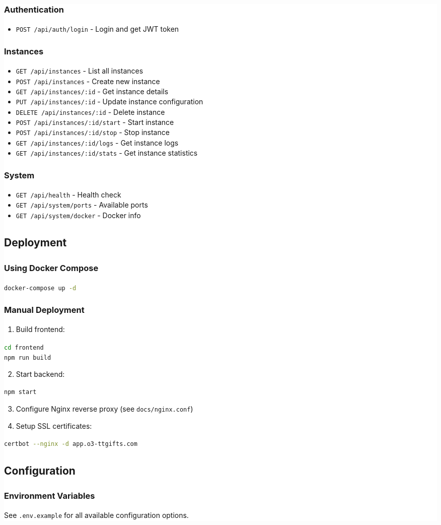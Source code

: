 ### Authentication
- `POST /api/auth/login` - Login and get JWT token

### Instances
- `GET /api/instances` - List all instances
- `POST /api/instances` - Create new instance
- `GET /api/instances/:id` - Get instance details
- `PUT /api/instances/:id` - Update instance configuration
- `DELETE /api/instances/:id` - Delete instance
- `POST /api/instances/:id/start` - Start instance
- `POST /api/instances/:id/stop` - Stop instance
- `GET /api/instances/:id/logs` - Get instance logs
- `GET /api/instances/:id/stats` - Get instance statistics

### System
- `GET /api/health` - Health check
- `GET /api/system/ports` - Available ports
- `GET /api/system/docker` - Docker info

## Deployment

### Using Docker Compose

```bash
docker-compose up -d
```

### Manual Deployment

1. Build frontend:
```bash
cd frontend
npm run build
```

2. Start backend:
```bash
npm start
```

3. Configure Nginx reverse proxy (see `docs/nginx.conf`)

4. Setup SSL certificates:
```bash
certbot --nginx -d app.o3-ttgifts.com
```

## Configuration

### Environment Variables

See `.env.example` for all available configuration options.
